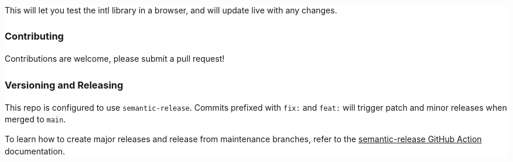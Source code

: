 This will let you test the intl library in a browser, and will update live with any changes.

### Contributing

Contributions are welcome, please submit a pull request!

### Versioning and Releasing

This repo is configured to use `semantic-release`. Commits prefixed with `fix:` and `feat:` will trigger patch and minor releases when merged to `main`.

To learn how to create major releases and release from maintenance branches, refer to the [semantic-release GitHub Action](https://github.com/BrightspaceUI/actions/tree/main/semantic-release) documentation.
